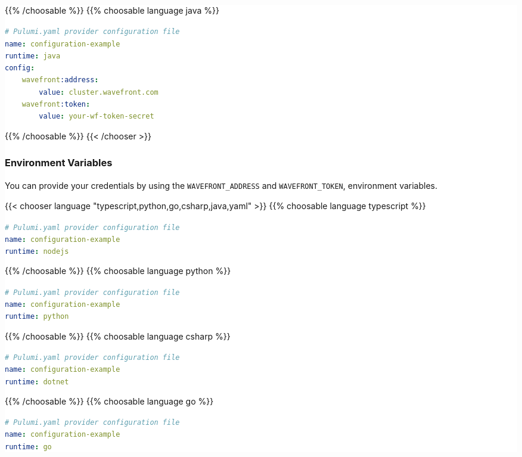 {{% /choosable %}}
{{% choosable language java %}}
```yaml
# Pulumi.yaml provider configuration file
name: configuration-example
runtime: java
config:
    wavefront:address:
        value: cluster.wavefront.com
    wavefront:token:
        value: your-wf-token-secret

```

{{% /choosable %}}
{{< /chooser >}}
### Environment Variables

You can provide your credentials by using the `WAVEFRONT_ADDRESS` and `WAVEFRONT_TOKEN`,
environment variables.

{{< chooser language "typescript,python,go,csharp,java,yaml" >}}
{{% choosable language typescript %}}
```yaml
# Pulumi.yaml provider configuration file
name: configuration-example
runtime: nodejs

```

{{% /choosable %}}
{{% choosable language python %}}
```yaml
# Pulumi.yaml provider configuration file
name: configuration-example
runtime: python

```

{{% /choosable %}}
{{% choosable language csharp %}}
```yaml
# Pulumi.yaml provider configuration file
name: configuration-example
runtime: dotnet

```

{{% /choosable %}}
{{% choosable language go %}}
```yaml
# Pulumi.yaml provider configuration file
name: configuration-example
runtime: go

```
